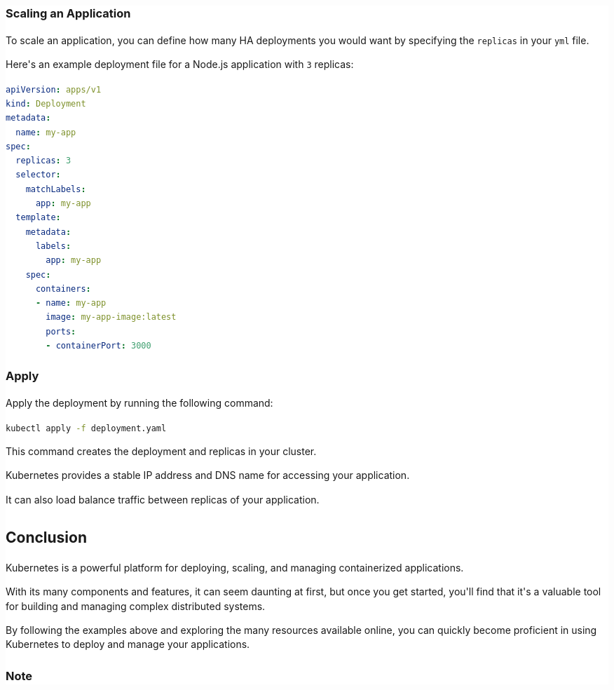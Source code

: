 ### Scaling an Application

To scale an application, you can define how many HA deployments you would want by specifying the `replicas` in your `yml` file.

Here's an example deployment file for a Node.js application with `3` replicas:

```yml
apiVersion: apps/v1
kind: Deployment
metadata:
  name: my-app
spec:
  replicas: 3
  selector:
    matchLabels:
      app: my-app
  template:
    metadata:
      labels:
        app: my-app
    spec:
      containers:
      - name: my-app
        image: my-app-image:latest
        ports:
        - containerPort: 3000
```

### Apply

Apply the deployment by running the following command:

```bash
kubectl apply -f deployment.yaml
```

This command creates the deployment and replicas in your cluster.

Kubernetes provides a stable IP address and DNS name for accessing your application. 

It can also load balance traffic between replicas of your application.

## Conclusion

Kubernetes is a powerful platform for deploying, scaling, and managing containerized applications. 

With its many components and features, it can seem daunting at first, but once you get started, you'll find that it's a valuable tool for building and managing complex distributed systems. 

By following the examples above and exploring the many resources available online, you can quickly become proficient in using Kubernetes to deploy and manage your applications.

### Note
